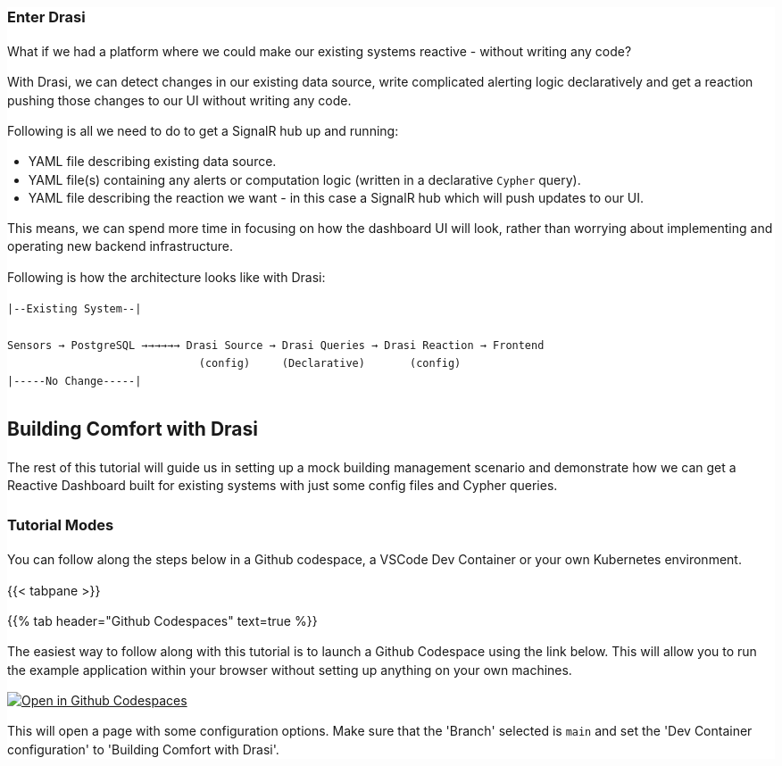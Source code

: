 ### Enter Drasi
What if we had a platform where we could make our existing systems reactive -
  without writing any code?

With Drasi, we can detect changes in our existing data source, write
  complicated alerting logic declaratively and get a reaction pushing those
  changes to our UI without writing any code.

Following is all we need to do to get a SignalR hub up and running:
- YAML file describing existing data source.
- YAML file(s) containing any alerts or computation logic (written in a
    declarative `Cypher` query).
- YAML file describing the reaction we want - in this case a SignalR hub which
    will push updates to our UI.

This means, we can spend more time in focusing on how the dashboard UI will
  look, rather than worrying about implementing and operating new backend
  infrastructure.

Following is how the architecture looks like with Drasi:

```
|--Existing System--|
                              
Sensors → PostgreSQL →→→→→→ Drasi Source → Drasi Queries → Drasi Reaction → Frontend
                              (config)     (Declarative)       (config)
|-----No Change-----|
```

## Building Comfort with Drasi

The rest of this tutorial will guide us in setting up a mock building
  management scenario and demonstrate how we can get a Reactive Dashboard built
  for existing systems with just some config files and Cypher queries.

### Tutorial Modes

You can follow along the steps below in a Github codespace, a VSCode Dev
  Container or your own Kubernetes environment.

{{< tabpane >}}

{{% tab header="Github Codespaces" text=true %}}

The easiest way to follow along with this tutorial is to launch a Github
  Codespace using the link below. This will allow you to run the example
  application within your browser without setting up anything on your own
  machines.

[![Open in Github Codespaces](https://github.com/codespaces/badge.svg)](https://codespaces.new/drasi-project/learning?devcontainer_path=.devcontainer%2Fbuilding-comfort%2Fdevcontainer.json&machine=standardLinux32gb)

This will open a page with some configuration options. Make sure that the
  'Branch' selected is `main` and set the 'Dev Container configuration' to
  'Building Comfort with Drasi'.
